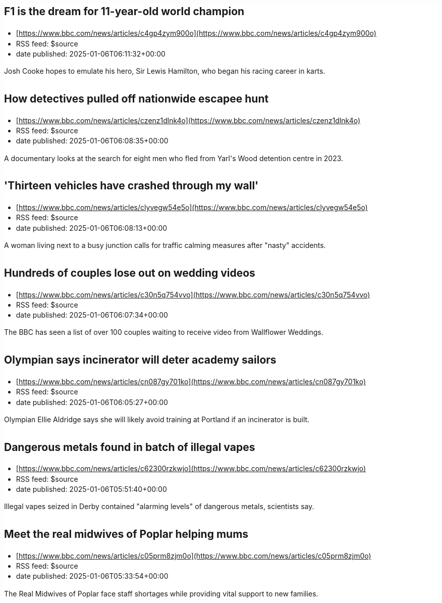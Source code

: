 ## F1 is the dream for 11-year-old world champion
 - [https://www.bbc.com/news/articles/c4gp4zym900o](https://www.bbc.com/news/articles/c4gp4zym900o)
 - RSS feed: $source
 - date published: 2025-01-06T06:11:32+00:00

Josh Cooke hopes to emulate his hero, Sir Lewis Hamilton, who began his racing career in karts.

## How detectives pulled off nationwide escapee hunt
 - [https://www.bbc.com/news/articles/czenz1dlnk4o](https://www.bbc.com/news/articles/czenz1dlnk4o)
 - RSS feed: $source
 - date published: 2025-01-06T06:08:35+00:00

A documentary looks at the search for eight men who fled from Yarl's Wood detention centre in 2023.

## 'Thirteen vehicles have crashed through my wall'
 - [https://www.bbc.com/news/articles/clyvegw54e5o](https://www.bbc.com/news/articles/clyvegw54e5o)
 - RSS feed: $source
 - date published: 2025-01-06T06:08:13+00:00

A woman living next to a busy junction calls for traffic calming measures after "nasty" accidents.

## Hundreds of couples lose out on wedding videos
 - [https://www.bbc.com/news/articles/c30n5q754vvo](https://www.bbc.com/news/articles/c30n5q754vvo)
 - RSS feed: $source
 - date published: 2025-01-06T06:07:34+00:00

The BBC has seen a list of over 100 couples waiting to receive video from Wallflower Weddings.

## Olympian says incinerator will deter academy sailors
 - [https://www.bbc.com/news/articles/cn087gy701ko](https://www.bbc.com/news/articles/cn087gy701ko)
 - RSS feed: $source
 - date published: 2025-01-06T06:05:27+00:00

Olympian Ellie Aldridge says she will likely avoid training at Portland if an incinerator is built.

## Dangerous metals found in batch of illegal vapes
 - [https://www.bbc.com/news/articles/c62300rzkwjo](https://www.bbc.com/news/articles/c62300rzkwjo)
 - RSS feed: $source
 - date published: 2025-01-06T05:51:40+00:00

Illegal vapes seized in Derby contained "alarming levels" of dangerous metals, scientists say.

## Meet the real midwives of Poplar helping mums
 - [https://www.bbc.com/news/articles/c05prm8zjm0o](https://www.bbc.com/news/articles/c05prm8zjm0o)
 - RSS feed: $source
 - date published: 2025-01-06T05:33:54+00:00

The Real Midwives of Poplar face staff shortages while providing vital support to new families.

